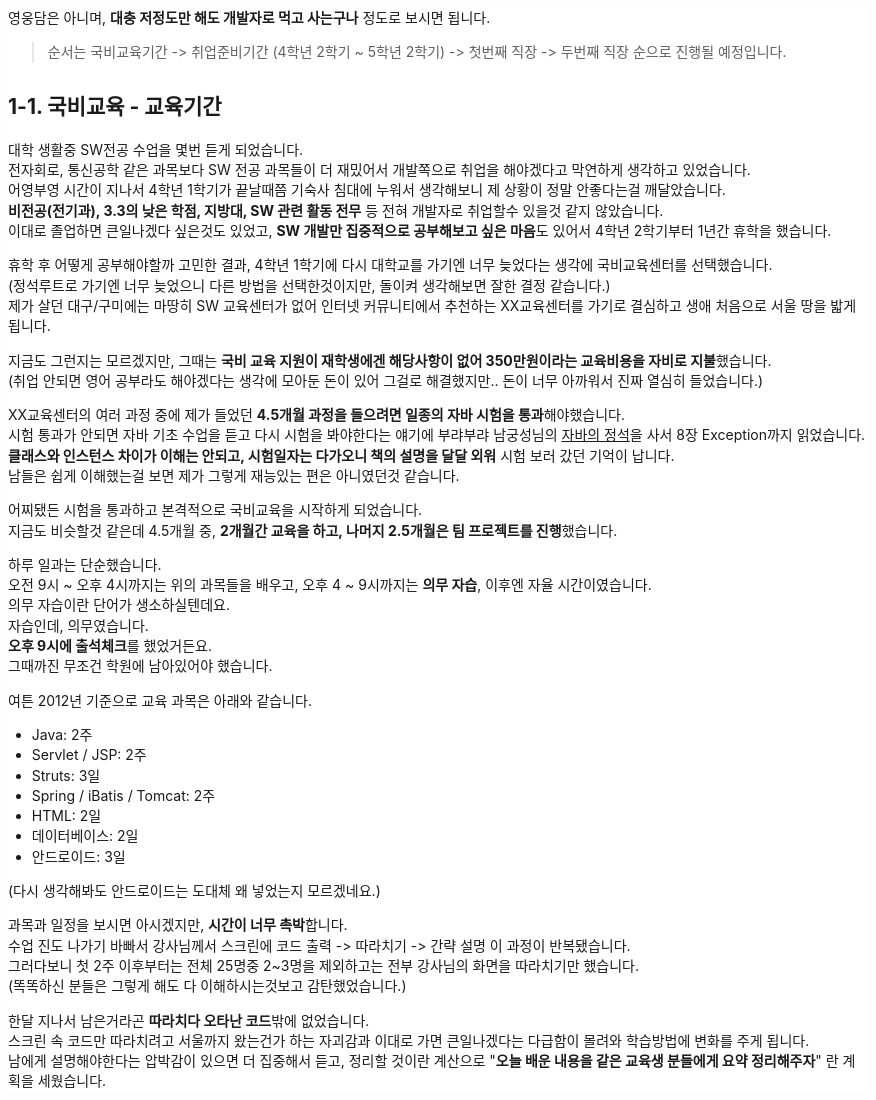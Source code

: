 영웅담은 아니며, **대충 저정도만 해도 개발자로 먹고 사는구나** 정도로 보시면 됩니다.  
  
> 순서는 국비교육기간 -> 취업준비기간 (4학년 2학기 ~ 5학년 2학기) -> 첫번째 직장 -> 두번째 직장 순으로 진행될 예정입니다.  

## 1-1. 국비교육 - 교육기간

대학 생활중 SW전공 수업을 몇번 듣게 되었습니다.  
전자회로, 통신공학 같은 과목보다 SW 전공 과목들이 더 재밌어서 개발쪽으로 취업을 해야겠다고 막연하게 생각하고 있었습니다.  
어영부영 시간이 지나서 4학년 1학기가 끝날때쯤 기숙사 침대에 누워서 생각해보니 제 상황이 정말 안좋다는걸 깨달았습니다.  
**비전공(전기과), 3.3의 낮은 학점, 지방대, SW 관련 활동 전무** 등 전혀 개발자로 취업할수 있을것 같지 않았습니다.  
이대로 졸업하면 큰일나겠다 싶은것도 있었고, **SW 개발만 집중적으로 공부해보고 싶은 마음**도 있어서 4학년 2학기부터 1년간 휴학을 했습니다.  
  
휴학 후 어떻게 공부해야할까 고민한 결과, 4학년 1학기에 다시 대학교를 가기엔 너무 늦었다는 생각에 국비교육센터를 선택했습니다.  
(정석루트로 가기엔 너무 늦었으니 다른 방법을 선택한것이지만, 돌이켜 생각해보면 잘한 결정 같습니다.)  
제가 살던 대구/구미에는 마땅히 SW 교육센터가 없어 인터넷 커뮤니티에서 추천하는 XX교육센터를 가기로 결심하고 생애 처음으로 서울 땅을 밟게 됩니다.  
  
지금도 그런지는 모르겠지만, 그때는 **국비 교육 지원이 재학생에겐 해당사항이 없어 350만원이라는 교육비용을 자비로 지불**했습니다.  
(취업 안되면 영어 공부라도 해야겠다는 생각에 모아둔 돈이 있어 그걸로 해결했지만.. 돈이 너무 아까워서 진짜 열심히 들었습니다.)  
  
XX교육센터의 여러 과정 중에 제가 들었던 **4.5개월 과정을 들으려면 일종의 자바 시험을 통과**해야했습니다.  
시험 통과가 안되면 자바 기초 수업을 듣고 다시 시험을 봐야한다는 얘기에 부랴부랴 남궁성님의 [자바의 정석](http://www.kyobobook.co.kr/product/detailViewKor.laf?ejkGb=KOR&barcode=9788994492032)을 사서 8장 Exception까지 읽었습니다.  
**클래스와 인스턴스 차이가 이해는 안되고, 시험일자는 다가오니 책의 설명을 달달 외워** 시험 보러 갔던 기억이 납니다.  
남들은 쉽게 이해했는걸 보면 제가 그렇게 재능있는 편은 아니였던것 같습니다.  
  
어찌됐든 시험을 통과하고 본격적으로 국비교육을 시작하게 되었습니다.  
지금도 비슷할것 같은데 4.5개월 중, **2개월간 교육을 하고, 나머지 2.5개월은 팀 프로젝트를 진행**했습니다.  
  
하루 일과는 단순했습니다.  
오전 9시 ~ 오후 4시까지는 위의 과목들을 배우고, 오후 4 ~ 9시까지는 **의무 자습**, 이후엔 자율 시간이였습니다.  
의무 자습이란 단어가 생소하실텐데요.  
자습인데, 의무였습니다.  
**오후 9시에 출석체크**를 했었거든요.  
그때까진 무조건 학원에 남아있어야 했습니다.  

여튼 2012년 기준으로 교육 과목은 아래와 같습니다. 

* Java: 2주
* Servlet / JSP: 2주
* Struts: 3일
* Spring / iBatis / Tomcat: 2주
* HTML: 2일
* 데이터베이스: 2일
* 안드로이드: 3일

(다시 생각해봐도 안드로이드는 도대체 왜 넣었는지 모르겠네요.)  
  
과목과 일정을 보시면 아시겠지만, **시간이 너무 촉박**합니다.  
수업 진도 나가기 바빠서 강사님께서 스크린에 코드 출력 -> 따라치기 -> 간략 설명 이 과정이 반복됐습니다.  
그러다보니 첫 2주 이후부터는 전체 25명중 2~3명을 제외하고는 전부 강사님의 화면을 따라치기만 했습니다.  
(똑똑하신 분들은 그렇게 해도 다 이해하시는것보고 감탄했었습니다.)  
  
한달 지나서 남은거라곤 **따라치다 오타난 코드**밖에 없었습니다.  
스크린 속 코드만 따라치려고 서울까지 왔는건가 하는 자괴감과 이대로 가면 큰일나겠다는 다급함이 몰려와 학습방법에 변화를 주게 됩니다.  
남에게 설명해야한다는 압박감이 있으면 더 집중해서 듣고, 정리할 것이란 계산으로 "**오늘 배운 내용을 같은 교육생 분들에게 요약 정리해주자**" 란 계획을 세웠습니다.  
  